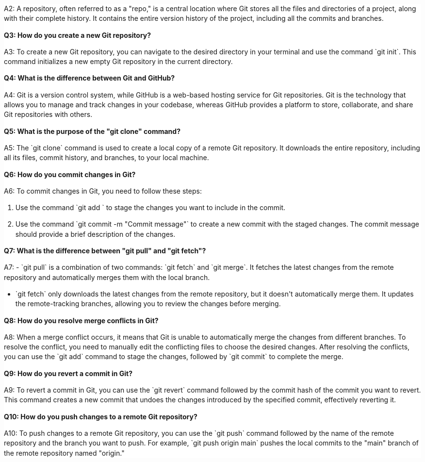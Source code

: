 A2: A repository, often referred to as a "repo," is a central location where Git stores all the files and directories of a project, along with their complete history. It contains the entire version history of the project, including all the commits and branches.

**Q3: How do you create a new Git repository?**

A3: To create a new Git repository, you can navigate to the desired directory in your terminal and use the command \`git init\`. This command initializes a new empty Git repository in the current directory.

**Q4: What is the difference between Git and GitHub?**

A4: Git is a version control system, while GitHub is a web-based hosting service for Git repositories. Git is the technology that allows you to manage and track changes in your codebase, whereas GitHub provides a platform to store, collaborate, and share Git repositories with others.

**Q5: What is the purpose of the "git clone" command?**

A5: The \`git clone\` command is used to create a local copy of a remote Git repository. It downloads the entire repository, including all its files, commit history, and branches, to your local machine.

**Q6: How do you commit changes in Git?**

A6: To commit changes in Git, you need to follow these steps:

1.  Use the command \`git add \` to stage the changes you want to include in the commit.
    

1.  Use the command \`git commit -m "Commit message"\` to create a new commit with the staged changes. The commit message should provide a brief description of the changes.
    

**Q7: What is the difference between "git pull" and "git fetch"?**

A7: - \`git pull\` is a combination of two commands: \`git fetch\` and \`git merge\`. It fetches the latest changes from the remote repository and automatically merges them with the local branch.

*   \`git fetch\` only downloads the latest changes from the remote repository, but it doesn't automatically merge them. It updates the remote-tracking branches, allowing you to review the changes before merging.
    

**Q8: How do you resolve merge conflicts in Git?**

A8: When a merge conflict occurs, it means that Git is unable to automatically merge the changes from different branches. To resolve the conflict, you need to manually edit the conflicting files to choose the desired changes. After resolving the conflicts, you can use the \`git add\` command to stage the changes, followed by \`git commit\` to complete the merge.

**Q9: How do you revert a commit in Git?**

A9: To revert a commit in Git, you can use the \`git revert\` command followed by the commit hash of the commit you want to revert. This command creates a new commit that undoes the changes introduced by the specified commit, effectively reverting it.

**Q10: How do you push changes to a remote Git repository?**

A10: To push changes to a remote Git repository, you can use the \`git push\` command followed by the name of the remote repository and the branch you want to push. For example, \`git push origin main\` pushes the local commits to the "main" branch of the remote repository named "origin."
